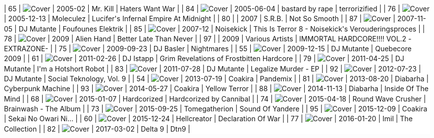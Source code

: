 | 65 | ![Cover](https://i.discogs.com/89-7E569yw_1Ji9r8_Ib5xHRe1Hv3aGjldTlzf1eU4I/rs:fit/g:sm/q:40/h:150/w:150/czM6Ly9kaXNjb2dz/LWRhdGFiYXNlLWlt/YWdlcy9SLTM5NTg2/OC0xMjE3MDAzNzIw/LmdpZg.jpeg) | 2005-02 | Mr. Kill | Haters Want War |
| 84 | ![Cover](https://i.discogs.com/FZQzwSfxKt-A4uL6hQtv-AFXcXuS-dBzEB0RXhKJyQM/rs:fit/g:sm/q:40/h:150/w:150/czM6Ly9kaXNjb2dz/LWRhdGFiYXNlLWlt/YWdlcy9SLTcyMjk0/My0xMTUxOTY0MDI0/LmdpZg.jpeg) | 2005-06-04 | bastard by rape | terrorizified |
| 76 | ![Cover](https://i.discogs.com/M__9jWkFn39Mph2djjq8JCqr6Lw-IKYD_U4_v6VEcZE/rs:fit/g:sm/q:40/h:150/w:150/czM6Ly9kaXNjb2dz/LWRhdGFiYXNlLWlt/YWdlcy9SLTU2MDQy/MC0xMTg4NDA2OTgx/LmpwZWc.jpeg) | 2005-12-13 | Moleculez | Lucifer's Infernal Empire At Midnight |
| 80 |  | 2007 | S.R.B. | Not So Smooth |
| 87 | ![Cover](https://i.discogs.com/VTVF6S5fElJo0i83LHHF8YJqr3PDHvfDnLjRbzA1grg/rs:fit/g:sm/q:40/h:150/w:150/czM6Ly9kaXNjb2dz/LWRhdGFiYXNlLWlt/YWdlcy9SLTExMjk5/ODUtMTQ4OTQyNDY5/MS03MzA3LmpwZWc.jpeg) | 2007-11-05 | DJ Mutante | Foufounes Elektrik |
| 85 | ![Cover](https://i.discogs.com/W0gNKhitwLPvg96QeFU_VqMZmcCwgoKwfbHcGOkIXNY/rs:fit/g:sm/q:40/h:150/w:150/czM6Ly9kaXNjb2dz/LWRhdGFiYXNlLWlt/YWdlcy9SLTExNjU0/MjQtMTE5NzUwMTIw/MC5qcGVn.jpeg) | 2007-12 | Noisekick | This Is Terror 8 - Noisekick's Verouderingsproces |
| 78 | ![Cover](https://i.discogs.com/-GIv7V4iueWJt3Q6aXK6EO8ptLINMZNgLWlpmhLAQX0/rs:fit/g:sm/q:40/h:150/w:150/czM6Ly9kaXNjb2dz/LWRhdGFiYXNlLWlt/YWdlcy9SLTIyNDc1/MzMtMTI3MjE5ODMy/MC5qcGVn.jpeg) | 2009 | Alien Hand | Better Late Than Never |
| 97 |  | 2009 | Various Artists | IMMORTAL HARDCORE!!!! VOL.2 -EXTRAZONE- |
| 75 | ![Cover](https://i.discogs.com/mdq7Fxr_XWxVKsAfEqCWYMK66lCwLTzCGWSLATHNRtk/rs:fit/g:sm/q:40/h:150/w:150/czM6Ly9kaXNjb2dz/LWRhdGFiYXNlLWlt/YWdlcy9SLTE5Mzg5/NzItMTI1Mzc0NjI5/OC5qcGVn.jpeg) | 2009-09-23 | DJ Basler | Nightmares |
| 55 | ![Cover](https://i.discogs.com/0LqZGyED8e1DLFvhLUz4lsd-2Y3FOZzMHzcVko8l8x8/rs:fit/g:sm/q:40/h:150/w:150/czM6Ly9kaXNjb2dz/LWRhdGFiYXNlLWlt/YWdlcy9SLTIwNTAx/MzYtMTI2MDg5MTk4/NS5qcGVn.jpeg) | 2009-12-15 | DJ Mutante | Quebecore 2009 |
| 61 | ![Cover](https://i.discogs.com/csuLU-HgG0jjfcSrk6mh_K8hyPoN0-qf0kuddOOLfYw/rs:fit/g:sm/q:40/h:150/w:150/czM6Ly9kaXNjb2dz/LWRhdGFiYXNlLWlt/YWdlcy9SLTI3NTM4/MzgtMTMwMjg0OTc1/OC5qcGVn.jpeg) | 2011-02-26 | DJ Istapp | Grim Revelations of Frostbitten Hardcore |
| 79 | ![Cover](https://i.discogs.com/wxbnrInOjFyE-xLJ-FSvOWGAlj-dwIBFr-WaOuFiFVk/rs:fit/g:sm/q:40/h:150/w:150/czM6Ly9kaXNjb2dz/LWRhdGFiYXNlLWlt/YWdlcy9SLTI4NDk2/NTgtMTU4OTM3NjM4/Ni02NjA4LmpwZWc.jpeg) | 2011-04-25 | DJ Mutante | I'm a Hotshort Robot |
| 83 | ![Cover](https://i.discogs.com/q_qKToz4dty7yg3p8Bg1yovZCfmzxLQRNjDqNf59lxk/rs:fit/g:sm/q:40/h:150/w:150/czM6Ly9kaXNjb2dz/LWRhdGFiYXNlLWlt/YWdlcy9SLTMwMTY0/MDctMTMxMTg2Mjg1/Mi5qcGVn.jpeg) | 2011-07-28 | DJ Mutante | Legalize Murder - EP |
| 92 | ![Cover](https://i.discogs.com/V4gmG9kx7GHgzHD805rPSYn0hDoNiY2R1rx8rQoD3dU/rs:fit/g:sm/q:40/h:150/w:150/czM6Ly9kaXNjb2dz/LWRhdGFiYXNlLWlt/YWdlcy9SLTM3Njk5/OTAtMTM0MzY4NjM5/MS03MTM3LmpwZWc.jpeg) | 2012-07-23 | DJ Mutante | Social Teknology, Vol. 9 |
| 54 | ![Cover](https://i.discogs.com/YIHdFx8uLEQCwLZY4SacU-69oOyT7KWEENnycv1L9hM/rs:fit/g:sm/q:40/h:150/w:150/czM6Ly9kaXNjb2dz/LWRhdGFiYXNlLWlt/YWdlcy9SLTY0NDY2/MDQtMTQxOTQzMDI4/MS05MTQxLmpwZWc.jpeg) | 2013-07-19 | Coakira | Pandemix |
| 81 | ![Cover](https://i.discogs.com/nzptgt7bQ0ZVwkcyrJS29954wuFen8KUDZrJzVrvQOo/rs:fit/g:sm/q:40/h:150/w:150/czM6Ly9kaXNjb2dz/LWRhdGFiYXNlLWlt/YWdlcy9SLTQ4MzMy/NjUtMTM3NjkyNTM5/MS0xMjQ3LmpwZWc.jpeg) | 2013-08-20 | Diabarha | Cyberpunk Machine |
| 93 | ![Cover](https://i.discogs.com/lFv0mnRkeuxwa4baM2yFmn36ZUhE8TJpfJpElablmGs/rs:fit/g:sm/q:40/h:150/w:150/czM6Ly9kaXNjb2dz/LWRhdGFiYXNlLWlt/YWdlcy9SLTU3NjY3/MzQtMTQwMjA3MDQ2/Ny0yNTgzLmpwZWc.jpeg) | 2014-05-27 | Coakira | Yellow Terror |
| 88 | ![Cover](https://i.discogs.com/iezokcN-AicQTKDppjq3WjW5s4OuWZRQL2RJd5R819k/rs:fit/g:sm/q:40/h:150/w:150/czM6Ly9kaXNjb2dz/LWRhdGFiYXNlLWlt/YWdlcy9SLTYyOTg0/MDYtMTU0MTMxMTY3/MS04NjE5LmpwZWc.jpeg) | 2014-11-13 | Diabarha | Inside Of The Mind |
| 68 | ![Cover](https://i.discogs.com/2L4lSvyCUwL6p2bnjNCWFjNGaB4R9-xDQqT_3yXg91k/rs:fit/g:sm/q:40/h:150/w:150/czM6Ly9kaXNjb2dz/LWRhdGFiYXNlLWlt/YWdlcy9SLTY1NTMx/MTYtMTQyMTg1Mjk0/Ny02ODk2LmpwZWc.jpeg) | 2015-01-07 | Hardcorized | Hardcorized by Cannibal |
| 74 | ![Cover](https://i.discogs.com/PPIoV7ijRm1HKPRd1qqbUTKB_8Yv0oIqedyhIMV4r2I/rs:fit/g:sm/q:40/h:150/w:150/czM6Ly9kaXNjb2dz/LWRhdGFiYXNlLWlt/YWdlcy9SLTY5NjQ1/ODYtMTQzMDU1NDA5/My01NzgwLmpwZWc.jpeg) | 2015-04-18 | Round Wave Crusher | Brainwash - The Album |
| 73 | ![Cover](https://i.discogs.com/UfeyINysdVCy_lvbZmBXv8gufvXcnz1mEDhwYXhC6LI/rs:fit/g:sm/q:40/h:150/w:150/czM6Ly9kaXNjb2dz/LWRhdGFiYXNlLWlt/YWdlcy9SLTc1MTkz/NDgtMTQ0MzE2OTQ0/OC02MDcxLmpwZWc.jpeg) | 2015-09-25 | Tomegatherion | Sound Of Yandere |
| 95 | ![Cover](https://i.discogs.com/tzvHe8etNkQQu0wJuekgE7TJWkjkJRq4HrbTR5XpAzg/rs:fit/g:sm/q:40/h:150/w:150/czM6Ly9kaXNjb2dz/LWRhdGFiYXNlLWlt/YWdlcy9SLTc4NjEx/MDAtMTQ1MDM3MDAz/MS00MTc0LmpwZWc.jpeg) | 2015-12-09 | Coakira | Sekai No Owari Ni... |
| 60 | ![Cover](https://i.discogs.com/2Dk-xmaEn-vjjtySAGJRxlxDPieGK5a-zxeciaXBINg/rs:fit/g:sm/q:40/h:150/w:150/czM6Ly9kaXNjb2dz/LWRhdGFiYXNlLWlt/YWdlcy9SLTc4ODcz/MDYtMTQ1MDk1NjEx/Mi05NzM2LmpwZWc.jpeg) | 2015-12-24 | Hellcreator | Declaration Of War |
| 77 | ![Cover](https://i.discogs.com/WN6Nh-8bi72d0UQQLi1E2Q_OVXpCHe5oyTF85JiihB8/rs:fit/g:sm/q:40/h:150/w:150/czM6Ly9kaXNjb2dz/LWRhdGFiYXNlLWlt/YWdlcy9SLTgwMDI4/ODktMTQ1MzI4MjYy/OC0zMjc4LmpwZWc.jpeg) | 2016-01-20 | Imil | The Collection |
| 82 | ![Cover](https://i.discogs.com/SUBSajcjX669ouiziTDniStK2AGc5MBUptReOzE1EhM/rs:fit/g:sm/q:40/h:150/w:150/czM6Ly9kaXNjb2dz/LWRhdGFiYXNlLWlt/YWdlcy9SLTk5MTMx/OTktMTQ4ODQzNjIx/Mi01MzM0LmpwZWc.jpeg) | 2017-03-02 | Delta 9 | Dtn9 |